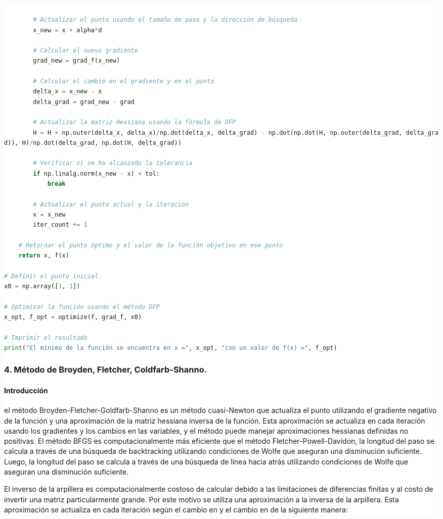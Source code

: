 ```python
        
        # Actualizar el punto usando el tamaño de paso y la dirección de búsqueda
        x_new = x + alpha*d
        
        # Calcular el nuevo gradiente
        grad_new = grad_f(x_new)
        
        # Calcular el cambio en el gradiente y en el punto
        delta_x = x_new - x
        delta_grad = grad_new - grad
        
        # Actualizar la matriz Hessiana usando la fórmula de DFP
        H = H + np.outer(delta_x, delta_x)/np.dot(delta_x, delta_grad) - np.dot(np.dot(H, np.outer(delta_grad, delta_grad)), H)/np.dot(delta_grad, np.dot(H, delta_grad))
        
        # Verificar si se ha alcanzado la tolerancia
        if np.linalg.norm(x_new - x) < tol:
            break
        
        # Actualizar el punto actual y la iteración
        x = x_new
        iter_count += 1
    
    # Retornar el punto óptimo y el valor de la función objetivo en ese punto
    return x, f(x)

# Definir el punto inicial
x0 = np.array([1, 1])

# Optimizar la función usando el método DFP
x_opt, f_opt = optimize(f, grad_f, x0)

# Imprimir el resultado
print("El mínimo de la función se encuentra en x =", x_opt, "con un valor de f(x) =", f_opt)
```

### 4. Método de Broyden, Fletcher, Coldfarb-Shanno.
#### Introducción
el método Broyden-Fletcher-Goldfarb-Shanno es un método cuasi-Newton que actualiza el punto utilizando el gradiente negativo de la función y una aproximación de la matriz hessiana inversa de la función. Esta aproximación se actualiza en cada iteración usando los gradientes y los cambios en las variables, y el método puede manejar aproximaciones hessianas definidas no positivas. El método BFGS es computacionalmente más eficiente que el método Fletcher-Powell-Davidon,
la longitud del paso se calcula a través de una búsqueda de backtracking utilizando condiciones de Wolfe que aseguran una disminución suficiente.
Luego, la longitud del paso se calcula a través de una búsqueda de línea hacia atrás utilizando condiciones de Wolfe que aseguran una disminución suficiente.

El inverso de la arpillera es computacionalmente costoso de calcular debido a las limitaciones de diferencias finitas y al costo de invertir una matriz particularmente grande. Por este motivo se utiliza una aproximación a la inversa de la arpillera. Esta aproximación se actualiza en cada iteración según el cambio en y el cambio en de la siguiente manera:
